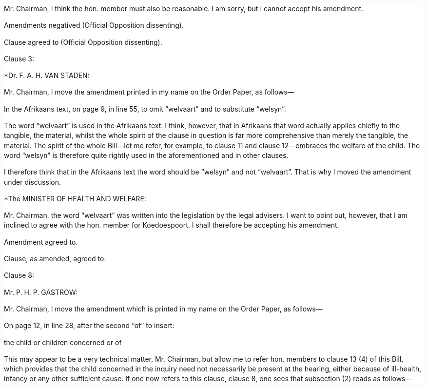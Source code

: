 <p>Mr. Chairman, I think the hon. member must also be reasonable. I am sorry, but I cannot accept his amendment.</p>

<p>Amendments negatived (Official Opposition dissenting).</p>

<p>Clause agreed to (Official Opposition dissenting).</p>

<p>Clause 3:</p>

</speech>

<speech by="#van_staden">

<from>*Dr. <person refersTo="hansard_za">F. A. H. VAN STADEN</person>:</from>

<p>Mr. Chairman, I move the amendment printed in my name on the Order Paper, as follows&#x2014;</p>

<block name="quote">In the Afrikaans text, on page 9, in line 55, to omit &#x201C;welvaart&#x201D; and to substitute &#x201C;welsyn&#x201D;.</block>

<p>The word &#x201C;welvaart&#x201D; is used in the Afrikaans text. I think, however, that in Afrikaans that word actually applies chiefly to the tangible, the material, whilst the whole spirit of the clause in question is far more comprehensive than merely the tangible, the material. The spirit of the whole Bill&#x2014;let me refer, for example, to clause 11 and clause 12&#x2014;embraces the welfare of the child. The word &#x201C;welsyn&#x201D; is therefore quite rightly used in the aforementioned and in other clauses.</p>

<p>I therefore think that in the Afrikaans text the word should be &#x201C;welsyn&#x201D; and not &#x201C;welvaart&#x201D;. That is why I moved the amendment under discussion.</p>

</speech>

<speech by="#minister_of_health_and_welfare">

<from><span class="col_8165-8166" refersTo="page_0589"/>*The <person refersTo="hansard_za">MINISTER OF HEALTH AND WELFARE</person>:</from>

<p>Mr. Chairman, the word &#x201C;welvaart&#x201D; was written into the legislation by the legal advisers. I want to point out, however, that I am inclined to agree with the hon. member for Koedoespoort. I shall therefore be accepting his amendment.</p>

<p>Amendment agreed to.</p>

<p>Clause, as amended, agreed to.</p>

<p>Clause 8:</p>

</speech>

<speech by="#gastrow">

<from>Mr. <person refersTo="hansard_za">P. H. P. GASTROW</person>:</from>

<p>Mr. Chairman, I move the amendment which is printed in my name on the Order Paper, as follows&#x2014;</p>

<block name="quote">On page 12, in line 28, after the second &#x201C;of&#x201D; to insert:</block>

<block name="quote">the child or children concerned or of</block>

<p>This may appear to be a very technical matter, Mr. Chairman, but allow me to refer hon. members to clause 13 (4) of this Bill, which provides that the child concerned in the inquiry need not necessarily be present at the hearing, either because of ill-health, infancy or any other sufficient cause. If one now refers to this clause, clause 8, one sees that subsection (2) reads as follows&#x2014;</p>
